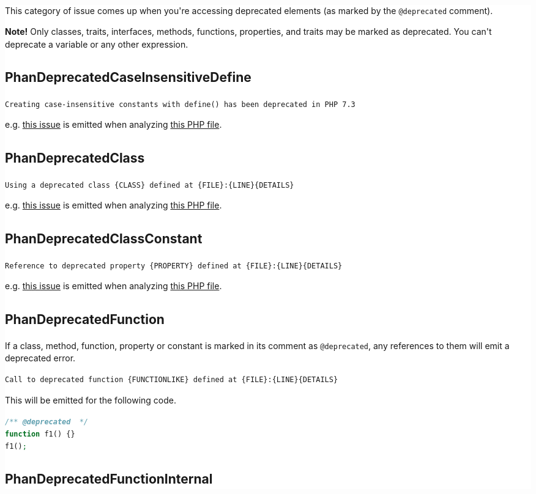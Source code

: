 This category of issue comes up when you're accessing deprecated elements (as marked by the `@deprecated` comment).

**Note!** Only classes, traits, interfaces, methods, functions, properties, and traits may be marked as deprecated. You can't deprecate a variable or any other expression.

## PhanDeprecatedCaseInsensitiveDefine

```
Creating case-insensitive constants with define() has been deprecated in PHP 7.3
```

e.g. [this issue](https://github.com/phan/phan/tree/2.0.0/tests/files/expected/0589_case_insensitive_define.php.expected#L1) is emitted when analyzing [this PHP file](https://github.com/phan/phan/tree/2.0.0/tests/files/src/0589_case_insensitive_define.php#L2).

## PhanDeprecatedClass

```
Using a deprecated class {CLASS} defined at {FILE}:{LINE}{DETAILS}
```

e.g. [this issue](https://github.com/phan/phan/tree/2.0.0/tests/files/expected/0123_deprecated_class.php.expected#L1) is emitted when analyzing [this PHP file](https://github.com/phan/phan/tree/2.0.0/tests/files/src/0123_deprecated_class.php#L12).

## PhanDeprecatedClassConstant

```
Reference to deprecated property {PROPERTY} defined at {FILE}:{LINE}{DETAILS}
```

e.g. [this issue](https://github.com/phan/phan/tree/2.0.0/tests/php72_files/expected/0007_deprecated_class_constant.php.expected#L1) is emitted when analyzing [this PHP file](https://github.com/phan/phan/tree/2.0.0/tests/php72_files/src/0007_deprecated_class_constant.php#L6).

## PhanDeprecatedFunction

If a class, method, function, property or constant is marked in its comment as `@deprecated`, any references to them will emit a deprecated error.

```
Call to deprecated function {FUNCTIONLIKE} defined at {FILE}:{LINE}{DETAILS}
```

This will be emitted for the following code.

```php
/** @deprecated  */
function f1() {}
f1();
```

## PhanDeprecatedFunctionInternal
